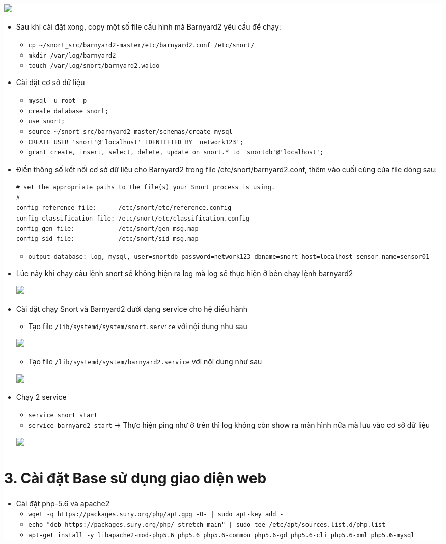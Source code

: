 ![](https://i.ibb.co/gTgzZ1F/Screenshot-from-2021-10-08-22-55-05.png)

- Sau khi cài đặt xong, copy một số file cấu hình mà Barnyard2 yêu cầu để chạy:
    + `cp ~/snort_src/barnyard2-master/etc/barnyard2.conf /etc/snort/`
    + `mkdir /var/log/barnyard2`
    + `touch /var/log/snort/barnyard2.waldo`
- Cài đặt cơ sở dữ liệu 
    + `mysql -u root -p`
    + `create database snort;`
    + `use snort;`
    + `source ~/snort_src/barnyard2-master/schemas/create_mysql`
    + `CREATE USER 'snort'@'localhost' IDENTIFIED BY 'network123';`
    + `grant create, insert, select, delete, update on snort.* to 'snortdb'@'localhost';`
- Điền thông số kết nối cơ sở dữ liệu cho Barnyard2 trong file /etc/snort/barnyard2.conf, thêm vào cuối cùng của file dòng sau:
    ```
    # set the appropriate paths to the file(s) your Snort process is using.
    #
    config reference_file:      /etc/snort/etc/reference.config
    config classification_file: /etc/snort/etc/classification.config
    config gen_file:            /etc/snort/gen-msg.map
    config sid_file:            /etc/snort/sid-msg.map
    ```
   - `output database: log, mysql, user=snortdb password=network123 dbname=snort host=localhost sensor name=sensor01`
- Lúc này khi chạy câu lệnh snort sẽ không hiện ra log mà log sẽ thực hiện ở bên chạy lệnh barnyard2

   ![](https://i.ibb.co/7QB2vMV/Screenshot-from-2021-10-10-11-45-37.png)

- Cài đặt chạy Snort và Barnyard2 dưới dạng service cho hệ điều hành
  + Tạo file `/lib/systemd/system/snort.service` với nội dung như sau
  
  ![](https://i.ibb.co/k3jkGsv/Screenshot-from-2021-10-10-11-39-59.png)

  + Tạo file `/lib/systemd/system/barnyard2.service` với nội dung như sau

  ![](https://i.ibb.co/LgWcRXB/Screenshot-from-2021-10-10-11-41-17.png)

- Chạy 2 service
  + `service snort start`
  + `service barnyard2 start`
  -> Thực hiện ping như ở trên thì log không còn show ra màn hình nữa mà lưu vào cơ sở dữ liệu 

  ![](https://i.ibb.co/sHdYNwx/Screenshot-from-2021-10-10-11-42-34.png)

# 3. Cài đặt Base sử dụng giao diện web
- Cài đặt php-5.6 và apache2
  + `wget -q https://packages.sury.org/php/apt.gpg -O- | sudo apt-key add -`
  + `echo "deb https://packages.sury.org/php/ stretch main" | sudo tee /etc/apt/sources.list.d/php.list`
  + `apt-get install -y libapache2-mod-php5.6 php5.6 php5.6-common php5.6-gd php5.6-cli php5.6-xml php5.6-mysql`

